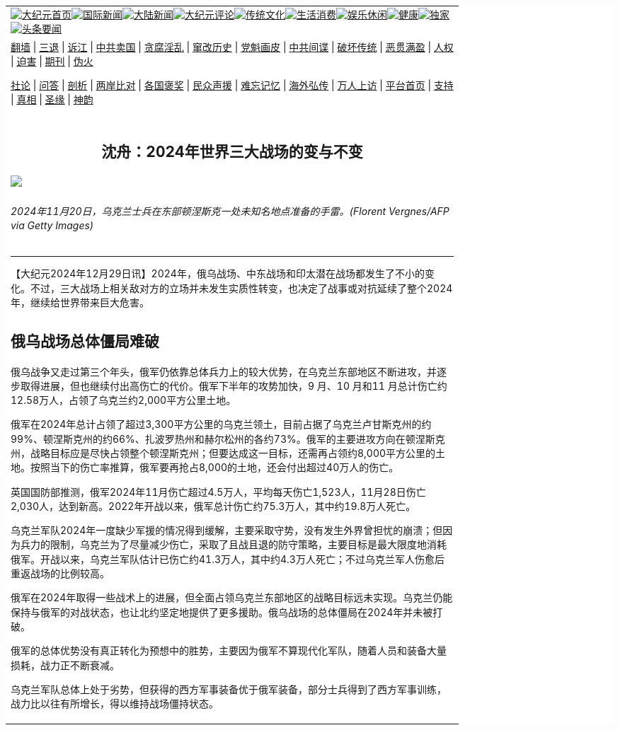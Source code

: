 <a name="1" id="1" target="_blank"></a><span id="1"></span>
<table align=center border="0"><tr><td colspan="2" VALIGN=TOP><a href="https://github.com/1992513/djy/blob/master/gb/nf1351518.md#1"><img src="https://raw.githubusercontent.com/1992513/www/master/t/djy/1.jpg" title="大纪元首页" alt="大纪元首页"></a><a href="https://github.com/1992513/djy/blob/master/gb/n24hr.md#1"><img src="https://raw.githubusercontent.com/1992513/www/master/t/djy/3.jpg" title="国际新闻" alt="国际新闻"></a><a href="https://github.com/1992513/djy/blob/master/gb/nsc413.md#1"><img src="https://raw.githubusercontent.com/1992513/www/master/t/djy/4.jpg" title="大陆新闻" alt="大陆新闻"></a><a href="https://github.com/1992513/djy/blob/master/gb/news392.md#1"><img src="https://raw.githubusercontent.com/1992513/www/master/t/djy/5.jpg" title="大纪元评论" alt="大纪元评论"></a><a href="https://github.com/1992513/djy/blob/master/gb/news2007.md#1"><img src="https://raw.githubusercontent.com/1992513/www/master/t/djy/6.jpg" title="传统文化" alt="传统文化"></a><a href="https://github.com/1992513/djy/blob/master/gb/news2008.md#1"><img src="https://raw.githubusercontent.com/1992513/www/master/t/djy/7.jpg" title="生活消费" alt="生活消费"></a><a href="https://github.com/1992513/djy/blob/master/gb/ncyule.md#1"><img src="https://raw.githubusercontent.com/1992513/www/master/t/djy/8.jpg" title="娱乐休闲" alt="娱乐休闲"></a><a href="https://github.com/1992513/djy/blob/master/gb/nsc1002.md#1"><img src="https://raw.githubusercontent.com/1992513/www/master/t/djy/9.jpg" title="健康" alt="健康"></a><a href="https://github.com/1992513/djy/blob/master/gb/nf6092.md#1"><img src="https://raw.githubusercontent.com/1992513/www/master/t/djy/10a.jpg" title="独家" alt="独家"></a><a href="https://github.com/1992513/djy/blob/master/gb/nf4514.md#1"><img src="https://raw.githubusercontent.com/1992513/www/master/t/djy/12a.jpg" title="头条要闻" alt="头条要闻"></a></td></tr>
<tr><td colspan="2" VALIGN=TOP><a target="_blank" href="https://github.com/1992513/www/blob/master/README.md?zsrh#1">翻墙</a> | <a target="_blank" href="https://github.com/1992513/djy/blob/master/gb/nf5657.md#1">三退</a> | <a target="_blank" href="https://github.com/1992513/djy/blob/master/gb/nf6124.md#1">诉江</a> | <a target="_blank" href="https://github.com/1992513/djy/blob/master/gb/nf1176117.md#1">中共卖国</a> | <a target="_blank" href="https://github.com/1992513/djy/blob/master/gb/nf5773.md#1">贪腐淫乱</a> | <a target="_blank" href="https://github.com/1992513/djy/blob/master/gb/nf1176115.md#1">窜改历史</a> | <a target="_blank" href="https://github.com/1992513/djy/blob/master/gb/nf1176107.md#1">党魁画皮</a> | <a target="_blank" href="https://github.com/1992513/djy/blob/master/gb/nf1320400.md#1">中共间谍</a> | <a target="_blank" href="https://github.com/1992513/djy/blob/master/gb/nf1176114.md#1">破坏传统</a> | <a target="_blank" href="https://github.com/1992513/ntdtv/blob/master/gb/prog447_1.md#1">恶贯满盈</a> | <a target="_blank" href="https://github.com/1992513/djy/blob/master/gb/ncid278.md#1">人权</a> | <a target="_blank" href="https://github.com/1992513/djy/blob/master/gb/nf1176111.md#1">迫害</a> | <a target="_blank" href="https://gitlab.com/szzdlab/mh-qikan/blob/master/README.md#1">期刊</a> | <a target="_blank" href="https://github.com/1992513/djy/blob/master/gb/nf5562.md#1">伪火</a></p><p><a target="_blank" href="https://github.com/1992513/djy/blob/master/gb/9p.md#1">社论</a> | <a target="_blank" href="https://github.com/1992513/djy/blob/master/gb/nf4378.md#1">问答</a> | <a target="_blank" href="https://github.com/1992513/djy/blob/master/gb/nf5792.md#1">剖析</a> | <a target="_blank" href="https://github.com/1992513/djy/blob/master/gb/nf5735.md#1">两岸比对</a> | <a target="_blank" href="https://github.com/1992513/djy/blob/master/gb/nf6119.md#1">各国褒奖</a> | <a target="_blank" href="https://github.com/1992513/djy/blob/master/gb/nf6120.md#1">民众声援</a> | <a target="_blank" href="https://github.com/1992513/djy/blob/master/gb/nf1188594.md#1">难忘记忆</a> | <a target="_blank" href="https://github.com/1992513/djy/blob/master/gb/nf3180.md#1">海外弘传</a> | <a target="_blank" href="https://github.com/1992513/djy/blob/master/gb/nf5410.md#1">万人上访</a> | <a target="_blank" href="https://github.com/1992513/www/blob/master/README.md?zsrh#1">平台首页</a> | <a target="_blank" href="https://github.com/1992513/djy/blob/master/gb/nf4386.md#1">支持</a> | <a target="_blank" href="https://github.com/1992513/djy/blob/master/gb/nf4389.md#1">真相</a> | <a target="_blank" href="https://github.com/1992513/djy/blob/master/gb/nf5790.md#1">圣缘</a> | <a target="_blank" href="https://github.com/1992513/djy/blob/master/gb/nf4786.md#1">神韵</a></td></tr>
<tr><td VALIGN=TOP width="626"><h2 align=center>沈舟：2024年世界三大战场的变与不变</h2>
<img width="600" src="https://i.epochtimes.com/assets/uploads/2024/12/id14400240-GettyImages-2186508879-600x400.jpg" />
<h6>2024年11月20日，乌克兰士兵在东部顿涅斯克一处未知名地点准备的手雷。(Florent Vergnes/AFP via Getty Images)
</h6>
<hr>
	<p>【大纪元2024年12月29日讯】2024年，俄乌战场、中东战场和印太潜在战场都发生了不小的变化。不过，三大战场上相关敌对方的立场并未发生实质性转变，也决定了战事或对抗延续了整个2024年，继续给世界带来巨大危害。</p>
<h2>俄乌战场总体僵局难破</h2>
<p>俄乌战争又走过第三个年头，俄军仍依靠总体兵力上的较大优势，在乌克兰东部地区不断进攻，并逐步取得进展，但也继续付出高伤亡的代价。俄军下半年的攻势加快，9 月、10 月和11 月总计伤亡约12.58万人，占领了乌克兰约2,000平方公里土地。</p>
<p>俄军在2024年总计占领了超过3,300平方公里的乌克兰领土，目前占据了乌克兰卢甘斯克州的约99%、顿涅斯克州的约66%、扎波罗热州和赫尔松州的各约73%。俄军的主要进攻方向在顿涅斯克州，战略目标应是尽快占领整个顿涅斯克州；但要达成这一目标，还需再占领约8,000平方公里的土地。按照当下的伤亡率推算，俄军要再抢占8,000的土地，还会付出超过40万人的伤亡。</p>
<p>英国国防部推测，俄军2024年11月伤亡超过4.5万人，平均每天伤亡1,523人，11月28日伤亡2,030人，达到新高。2022年开战以来，俄军总计伤亡约75.3万人，其中约19.8万人死亡。</p>
<p>乌克兰军队2024年一度缺少军援的情况得到缓解，主要采取守势，没有发生外界曾担忧的崩溃；但因为兵力的限制，乌克兰为了尽量减少伤亡，采取了且战且退的防守策略，主要目标是最大限度地消耗俄军。开战以来，乌克兰军队估计已伤亡约41.3万人，其中约4.3万人死亡；不过乌克兰军人伤愈后重返战场的比例较高。</p>
<p>俄军在2024年取得一些战术上的进展，但全面占领乌克兰东部地区的战略目标远未实现。乌克兰仍能保持与俄军的对战状态，也让北约坚定地提供了更多援助。俄乌战场的总体僵局在2024年并未被打破。</p>
<p>俄军的总体优势没有真正转化为预想中的胜势，主要因为俄军不算现代化军队，随着人员和装备大量损耗，战力正不断衰减。</p>
<p>乌克兰军队总体上处于劣势，但获得的西方军事装备优于俄军装备，部分士兵得到了西方军事训练，战力比以往有所增长，得以维持战场僵持状态。</p>